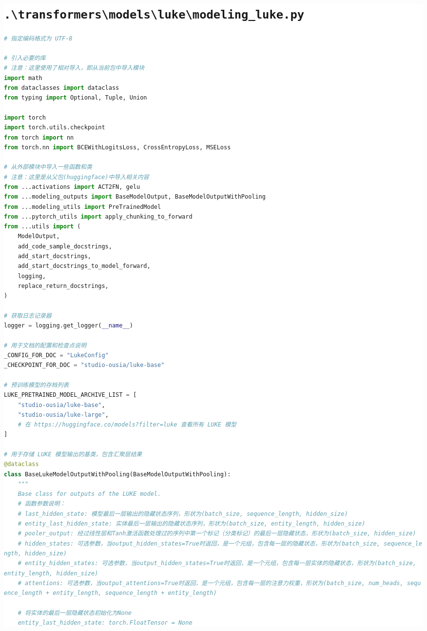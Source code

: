 # `.\transformers\models\luke\modeling_luke.py`

```py
# 指定编码格式为 UTF-8

# 引入必要的库
# 注意：这里使用了相对导入，即从当前包中导入模块
import math
from dataclasses import dataclass
from typing import Optional, Tuple, Union

import torch
import torch.utils.checkpoint
from torch import nn
from torch.nn import BCEWithLogitsLoss, CrossEntropyLoss, MSELoss

# 从外部模块中导入一些函数和类
# 注意：这里是从父包(huggingface)中导入相关内容
from ...activations import ACT2FN, gelu
from ...modeling_outputs import BaseModelOutput, BaseModelOutputWithPooling
from ...modeling_utils import PreTrainedModel
from ...pytorch_utils import apply_chunking_to_forward
from ...utils import (
    ModelOutput,
    add_code_sample_docstrings,
    add_start_docstrings,
    add_start_docstrings_to_model_forward,
    logging,
    replace_return_docstrings,
)

# 获取日志记录器
logger = logging.get_logger(__name__)

# 用于文档的配置和检查点说明
_CONFIG_FOR_DOC = "LukeConfig"
_CHECKPOINT_FOR_DOC = "studio-ousia/luke-base"

# 预训练模型的存档列表
LUKE_PRETRAINED_MODEL_ARCHIVE_LIST = [
    "studio-ousia/luke-base",
    "studio-ousia/luke-large",
    # 在 https://huggingface.co/models?filter=luke 查看所有 LUKE 模型
]

# 用于存储 LUKE 模型输出的基类，包含汇聚层结果
@dataclass
class BaseLukeModelOutputWithPooling(BaseModelOutputWithPooling):
    """
    Base class for outputs of the LUKE model.
    # 函数参数说明：
    # last_hidden_state: 模型最后一层输出的隐藏状态序列，形状为(batch_size, sequence_length, hidden_size)
    # entity_last_hidden_state: 实体最后一层输出的隐藏状态序列，形状为(batch_size, entity_length, hidden_size)
    # pooler_output: 经过线性层和Tanh激活函数处理过的序列中第一个标记（分类标记）的最后一层隐藏状态，形状为(batch_size, hidden_size)
    # hidden_states: 可选参数，当output_hidden_states=True时返回，是一个元组，包含每一层的隐藏状态，形状为(batch_size, sequence_length, hidden_size)
    # entity_hidden_states: 可选参数，当output_hidden_states=True时返回，是一个元组，包含每一层实体的隐藏状态，形状为(batch_size, entity_length, hidden_size)
    # attentions: 可选参数，当output_attentions=True时返回，是一个元组，包含每一层的注意力权重，形状为(batch_size, num_heads, sequence_length + entity_length, sequence_length + entity_length)

    # 将实体的最后一层隐藏状态初始化为None
    entity_last_hidden_state: torch.FloatTensor = None
```